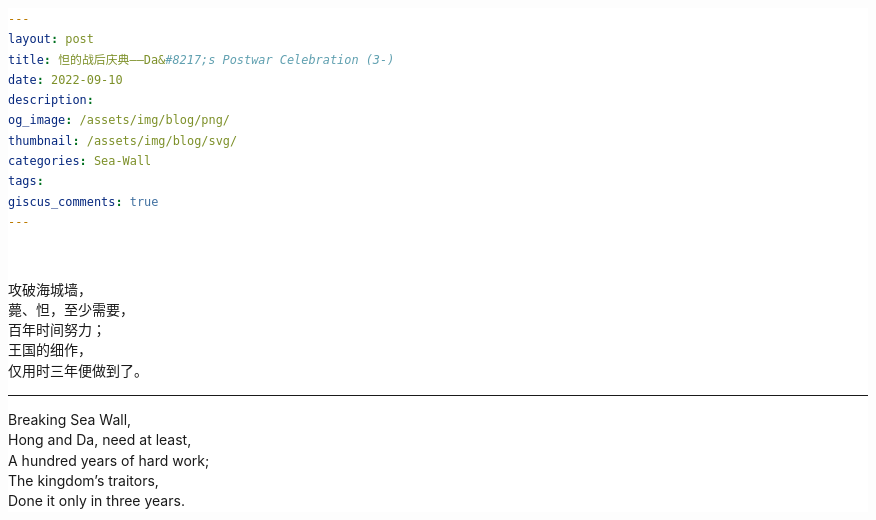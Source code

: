 ```yaml
---
layout: post
title: 怛的战后庆典——Da&#8217;s Postwar Celebration (3-)
date: 2022-09-10
description:
og_image: /assets/img/blog/png/
thumbnail: /assets/img/blog/svg/
categories: Sea-Wall
tags:
giscus_comments: true
---
```


<img src="/assets/img/blog/svg/" alt="" style="width:100%">

攻破海城墙，  
薨、怛，至少需要，  
百年时间努力；  
王国的细作，  
仅用时三年便做到了。

---

Breaking Sea Wall,  
Hong and Da, need at least,  
A hundred years of hard work;  
The kingdom’s traitors,  
Done it only in three years.
